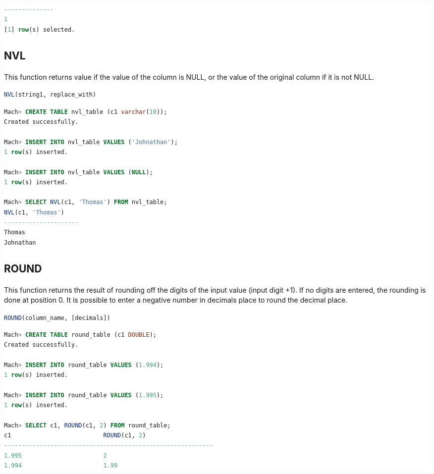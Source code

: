 ```sql
--------------
1
[1] row(s) selected.
```


## NVL
 
This function returns value if the value of the column is NULL, or the value of the original column if it is not NULL.

```sql
NVL(string1, replace_with)
```

```sql
Mach> CREATE TABLE nvl_table (c1 varchar(10));
Created successfully.
 
Mach> INSERT INTO nvl_table VALUES ('Johnathan');
1 row(s) inserted.
 
Mach> INSERT INTO nvl_table VALUES (NULL);
1 row(s) inserted.
 
Mach> SELECT NVL(c1, 'Thomas') FROM nvl_table;
NVL(c1, 'Thomas')
---------------------
Thomas
Johnathan
```


## ROUND

This function returns the result of rounding off the digits of the input value (input digit +1). If no digits are entered, the rounding is done at position 0. It is possible to enter a negative number in decimals place to round the decimal place.

```sql
ROUND(column_name, [decimals])
```

```sql
Mach> CREATE TABLE round_table (c1 DOUBLE);
Created successfully.
 
Mach> INSERT INTO round_table VALUES (1.994);
1 row(s) inserted.
 
Mach> INSERT INTO round_table VALUES (1.995);
1 row(s) inserted.
 
Mach> SELECT c1, ROUND(c1, 2) FROM round_table;
c1                          ROUND(c1, 2)
-----------------------------------------------------------
1.995                       2
1.994                       1.99
```
